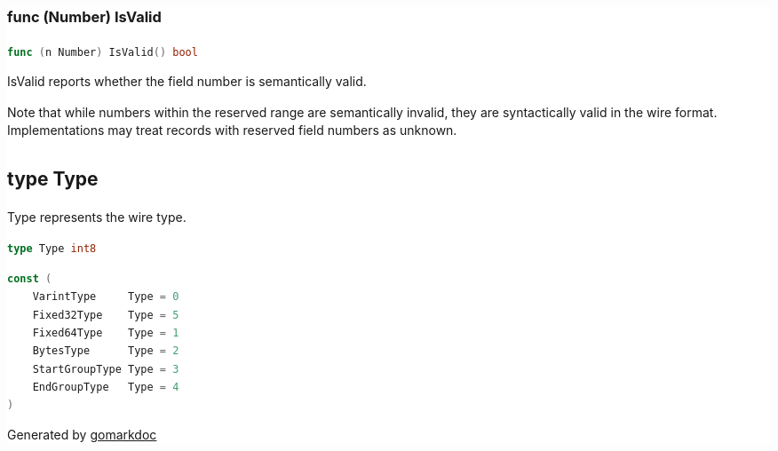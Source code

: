 ### func \(Number\) IsValid

```go
func (n Number) IsValid() bool
```

IsValid reports whether the field number is semantically valid.

Note that while numbers within the reserved range are semantically invalid, they are syntactically valid in the wire format. Implementations may treat records with reserved field numbers as unknown.

## type Type

Type represents the wire type.

```go
type Type int8
```

```go
const (
    VarintType     Type = 0
    Fixed32Type    Type = 5
    Fixed64Type    Type = 1
    BytesType      Type = 2
    StartGroupType Type = 3
    EndGroupType   Type = 4
)
```



Generated by [gomarkdoc](<https://github.com/princjef/gomarkdoc>)
